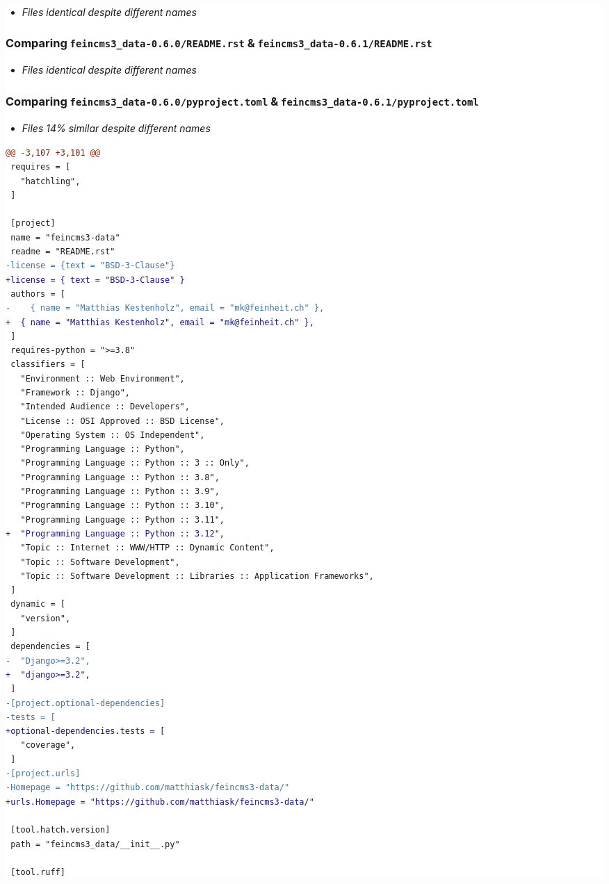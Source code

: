  * *Files identical despite different names*

### Comparing `feincms3_data-0.6.0/README.rst` & `feincms3_data-0.6.1/README.rst`

 * *Files identical despite different names*

### Comparing `feincms3_data-0.6.0/pyproject.toml` & `feincms3_data-0.6.1/pyproject.toml`

 * *Files 14% similar despite different names*

```diff
@@ -3,107 +3,101 @@
 requires = [
   "hatchling",
 ]
 
 [project]
 name = "feincms3-data"
 readme = "README.rst"
-license = {text = "BSD-3-Clause"}
+license = { text = "BSD-3-Clause" }
 authors = [
-    { name = "Matthias Kestenholz", email = "mk@feinheit.ch" },
+  { name = "Matthias Kestenholz", email = "mk@feinheit.ch" },
 ]
 requires-python = ">=3.8"
 classifiers = [
   "Environment :: Web Environment",
   "Framework :: Django",
   "Intended Audience :: Developers",
   "License :: OSI Approved :: BSD License",
   "Operating System :: OS Independent",
   "Programming Language :: Python",
   "Programming Language :: Python :: 3 :: Only",
   "Programming Language :: Python :: 3.8",
   "Programming Language :: Python :: 3.9",
   "Programming Language :: Python :: 3.10",
   "Programming Language :: Python :: 3.11",
+  "Programming Language :: Python :: 3.12",
   "Topic :: Internet :: WWW/HTTP :: Dynamic Content",
   "Topic :: Software Development",
   "Topic :: Software Development :: Libraries :: Application Frameworks",
 ]
 dynamic = [
   "version",
 ]
 dependencies = [
-  "Django>=3.2",
+  "django>=3.2",
 ]
-[project.optional-dependencies]
-tests = [
+optional-dependencies.tests = [
   "coverage",
 ]
-[project.urls]
-Homepage = "https://github.com/matthiask/feincms3-data/"
+urls.Homepage = "https://github.com/matthiask/feincms3-data/"
 
 [tool.hatch.version]
 path = "feincms3_data/__init__.py"
 
 [tool.ruff]
```